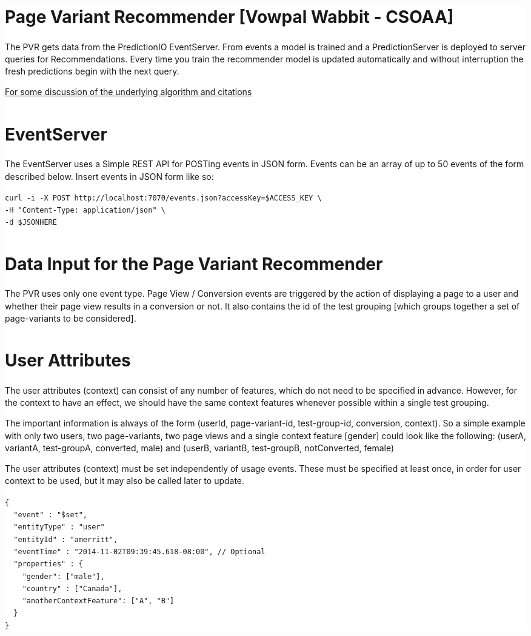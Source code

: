 # Page Variant Recommender [Vowpal Wabbit - CSOAA] 

The PVR gets data from the PredictionIO EventServer. From events a model is trained and a PredictionServer is deployed to server queries for Recommendations. Every time you train the recommender model is updated automatically and without interruption the fresh predictions begin with the next query.

[For some discussion of the underlying algorithm and citations](algorithm.md)

# EventServer
The EventServer uses a Simple REST API for POSTing events in JSON form. Events can be an array of up to 50 events of the form described below. Insert events in JSON form like so: 

```
curl -i -X POST http://localhost:7070/events.json?accessKey=$ACCESS_KEY \
-H "Content-Type: application/json" \
-d $JSONHERE
```

# Data Input for the Page Variant Recommender

The PVR uses only one event type.
Page View / Conversion events are triggered by the action of displaying a page to a user and whether their page view results in a conversion or not.
It also contains the id of the test grouping [which groups together a set of page-variants to be considered]. 

# User Attributes

The user attributes (context) can consist of any number of features, which do not need to be specified in advance. However, for the context to have an effect, we should have the same context features whenever possible within a single test grouping. 

The important information is always of the form (userId, page-variant-id, test-group-id, conversion, context). So a simple example with only two users, two page-variants, two page views and a single context feature [gender] could look like the following: (userA, variantA, test-groupA, converted, male) and (userB, variantB, test-groupB, notConverted, female)

The user attributes (context) must be set independently of usage events. These must be specified at least once, in order for user context to be used, but it may also be called later to update.

```
{
  "event" : "$set",
  "entityType" : "user"
  "entityId" : "amerritt",
  "eventTime" : "2014-11-02T09:39:45.618-08:00", // Optional
  "properties" : {
    "gender": ["male"],
    "country" : ["Canada"],
    "anotherContextFeature": ["A", "B"]
  }
}
```

